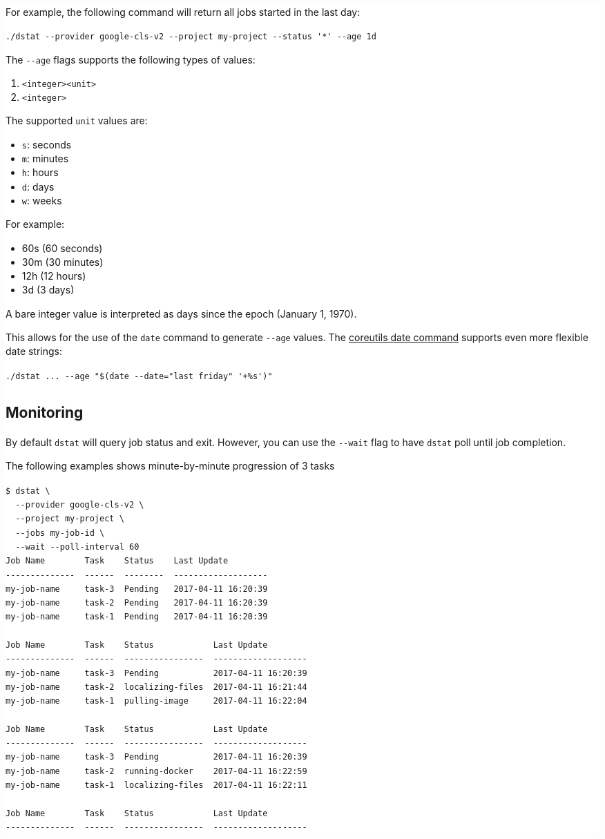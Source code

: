 For example, the following command will return all jobs started in the last day:

```
./dstat --provider google-cls-v2 --project my-project --status '*' --age 1d
```

The `--age` flags supports the following types of values:

1. `<integer><unit>`
2. `<integer>`

The supported `unit` values are:

* `s`: seconds
* `m`: minutes
* `h`: hours
* `d`: days
* `w`: weeks

For example:

* 60s (60 seconds)
* 30m (30 minutes)
* 12h (12 hours)
* 3d (3 days)

A bare integer value is interpreted as days since the epoch (January 1, 1970).

This allows for the use of the `date` command to generate `--age` values.
The [coreutils date command](https://www.gnu.org/software/coreutils/manual/html_node/Examples-of-date.html)
supports even more flexible date strings:

```
./dstat ... --age "$(date --date="last friday" '+%s')"
```

## Monitoring

By default `dstat` will query job status and exit. However, you can use the
`--wait` flag to have `dstat` poll until job completion.

The following examples shows minute-by-minute progression of 3 tasks

```
$ dstat \
  --provider google-cls-v2 \
  --project my-project \
  --jobs my-job-id \
  --wait --poll-interval 60
Job Name        Task    Status    Last Update
--------------  ------  --------  -------------------
my-job-name     task-3  Pending   2017-04-11 16:20:39
my-job-name     task-2  Pending   2017-04-11 16:20:39
my-job-name     task-1  Pending   2017-04-11 16:20:39

Job Name        Task    Status            Last Update
--------------  ------  ----------------  -------------------
my-job-name     task-3  Pending           2017-04-11 16:20:39
my-job-name     task-2  localizing-files  2017-04-11 16:21:44
my-job-name     task-1  pulling-image     2017-04-11 16:22:04

Job Name        Task    Status            Last Update
--------------  ------  ----------------  -------------------
my-job-name     task-3  Pending           2017-04-11 16:20:39
my-job-name     task-2  running-docker    2017-04-11 16:22:59
my-job-name     task-1  localizing-files  2017-04-11 16:22:11

Job Name        Task    Status            Last Update
--------------  ------  ----------------  -------------------
```